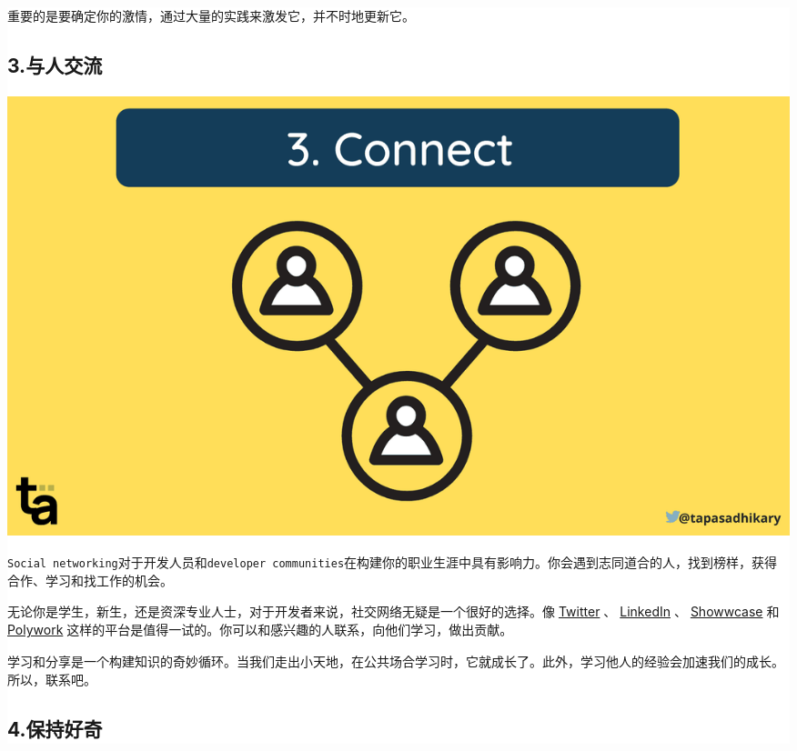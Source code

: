 重要的是要确定你的激情，通过大量的实践来激发它，并不时地更新它。

## 3.与人交流

![6](img/6aed0f02edba5e575dda49eb13c1d8a3.png)

`Social networking`对于开发人员和`developer communities`在构建你的职业生涯中具有影响力。你会遇到志同道合的人，找到榜样，获得合作、学习和找工作的机会。

无论你是学生，新生，还是资深专业人士，对于开发者来说，社交网络无疑是一个很好的选择。像 [Twitter](https://twitter.com/) 、 [LinkedIn](https://linkedin.com/) 、 [Showwcase](http://showwcase.com) 和 [Polywork](https://polywork.com/) 这样的平台是值得一试的。你可以和感兴趣的人联系，向他们学习，做出贡献。

学习和分享是一个构建知识的奇妙循环。当我们走出小天地，在公共场合学习时，它就成长了。此外，学习他人的经验会加速我们的成长。所以，联系吧。

## 4.保持好奇
